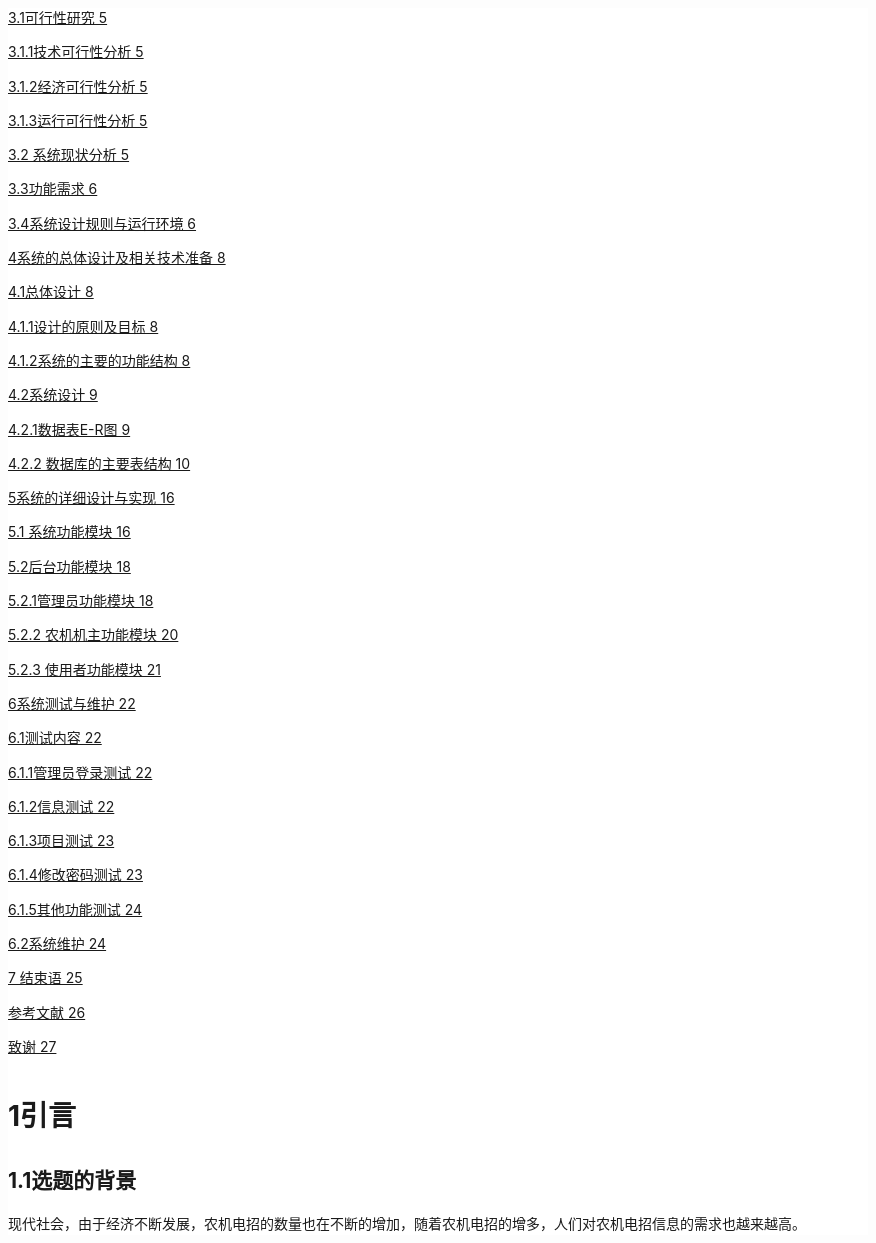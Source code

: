 [3.1可行性研究	5](#_Toc100761823)

[3.1.1技术可行性分析	5](#_Toc100761824)

[3.1.2经济可行性分析	5](#_Toc100761825)

[3.1.3运行可行性分析	5](#_Toc100761826)

[3.2 系统现状分析	5](#_Toc100761827)

[3.3功能需求	6](#_Toc100761828)

[3.4系统设计规则与运行环境	6](#_Toc100761829)

[4系统的总体设计及相关技术准备	8](#_Toc100761830)

[4.1总体设计	8](#_Toc100761831)

[4.1.1设计的原则及目标	8](#_Toc100761832)

[4.1.2系统的主要的功能结构	8](#_Toc100761833)

[4.2系统设计	9](#_Toc100761834)

[4.2.1数据表E-R图	9](#_Toc100761835)

[4.2.2 数据库的主要表结构	10](#_Toc100761836)

[5系统的详细设计与实现	16](#_Toc100761837)

[5.1 系统功能模块	16](#_Toc100761838)

[5.2后台功能模块	18](#_Toc100761839)

[5.2.1管理员功能模块	18](#_Toc100761840)

[5.2.2 农机机主功能模块	20](#_Toc100761841)

[5.2.3 使用者功能模块	21](#_Toc100761842)

[6系统测试与维护	22](#_Toc100761843)

[6.1测试内容	22](#_Toc100761844)

[6.1.1管理员登录测试	22](#_Toc100761845)

[6.1.2信息测试	22](#_Toc100761846)

[6.1.3项目测试	23](#_Toc100761847)

[6.1.4修改密码测试	23](#_Toc100761848)

[6.1.5其他功能测试	24](#_Toc100761849)

[6.2系统维护	24](#_Toc100761850)

[7 结束语	25](#_Toc100761851)

[参考文献	26](#_Toc100761852)

[致谢	27](#_Toc100761853)


# **1引言**
## 1.1选题的背景
现代社会，由于经济不断发展，农机电招的数量也在不断的增加，随着农机电招的增多，人们对农机电招信息的需求也越来越高。
